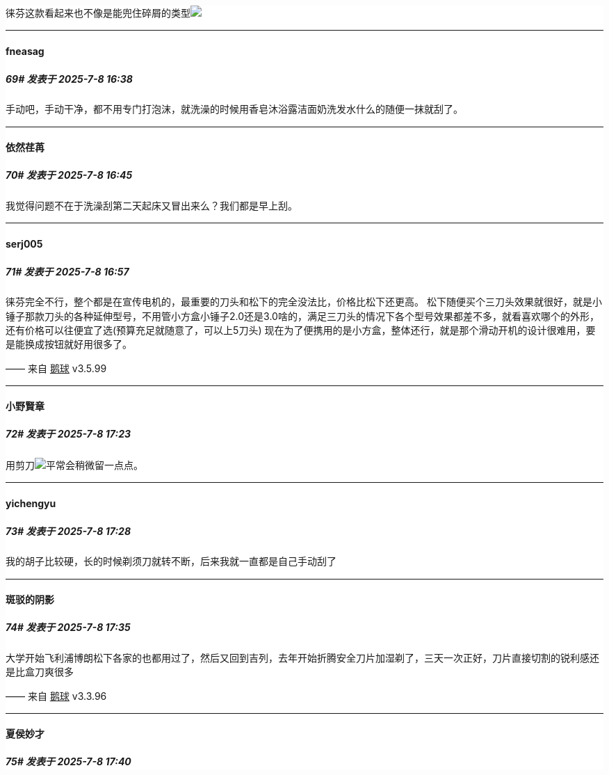  徕芬这款看起来也不像是能兜住碎屑的类型<img src="https://static.stage1st.com/image/smiley/face2017/186.png" referrerpolicy="no-referrer">

*****

####  fneasag  
##### 69#       发表于 2025-7-8 16:38

手动吧，手动干净，都不用专门打泡沫，就洗澡的时候用香皂沐浴露洁面奶洗发水什么的随便一抹就刮了。

*****

####  依然荏苒  
##### 70#       发表于 2025-7-8 16:45

我觉得问题不在于洗澡刮第二天起床又冒出来么？我们都是早上刮。

*****

####  serj005  
##### 71#       发表于 2025-7-8 16:57

徕芬完全不行，整个都是在宣传电机的，最重要的刀头和松下的完全没法比，价格比松下还更高。
松下随便买个三刀头效果就很好，就是小锤子那款刀头的各种延伸型号，不用管小方盒小锤子2.0还是3.0啥的，满足三刀头的情况下各个型号效果都差不多，就看喜欢哪个的外形，还有价格可以往便宜了选(预算充足就随意了，可以上5刀头)
现在为了便携用的是小方盒，整体还行，就是那个滑动开机的设计很难用，要是能换成按钮就好用很多了。

—— 来自 [鹅球](https://www.pgyer.com/GcUxKd4w) v3.5.99

*****

####  小野賢章  
##### 72#       发表于 2025-7-8 17:23

用剪刀<img src="https://static.stage1st.com/image/smiley/face2017/067.png" referrerpolicy="no-referrer">平常会稍微留一点点。

*****

####  yichengyu  
##### 73#       发表于 2025-7-8 17:28

我的胡子比较硬，长的时候剃须刀就转不断，后来我就一直都是自己手动刮了

*****

####  斑驳的阴影  
##### 74#       发表于 2025-7-8 17:35

大学开始飞利浦博朗松下各家的也都用过了，然后又回到吉列，去年开始折腾安全刀片加湿剃了，三天一次正好，刀片直接切割的锐利感还是比盒刀爽很多

—— 来自 [鹅球](https://www.pgyer.com/GcUxKd4w) v3.3.96

*****

####  夏侯妙才  
##### 75#       发表于 2025-7-8 17:40
